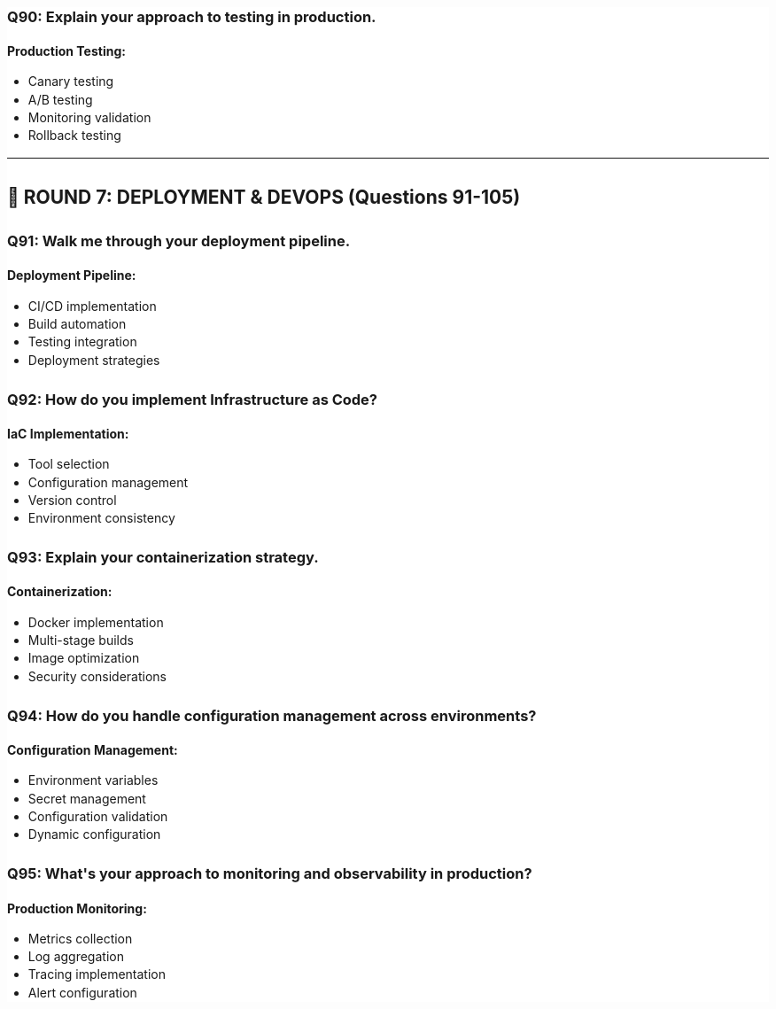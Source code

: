 ### **Q90: Explain your approach to testing in production.**
**Production Testing:**
- Canary testing
- A/B testing
- Monitoring validation
- Rollback testing

---

## 🚀 **ROUND 7: DEPLOYMENT & DEVOPS (Questions 91-105)**

### **Q91: Walk me through your deployment pipeline.**
**Deployment Pipeline:**
- CI/CD implementation
- Build automation
- Testing integration
- Deployment strategies

### **Q92: How do you implement Infrastructure as Code?**
**IaC Implementation:**
- Tool selection
- Configuration management
- Version control
- Environment consistency

### **Q93: Explain your containerization strategy.**
**Containerization:**
- Docker implementation
- Multi-stage builds
- Image optimization
- Security considerations

### **Q94: How do you handle configuration management across environments?**
**Configuration Management:**
- Environment variables
- Secret management
- Configuration validation
- Dynamic configuration

### **Q95: What's your approach to monitoring and observability in production?**
**Production Monitoring:**
- Metrics collection
- Log aggregation
- Tracing implementation
- Alert configuration
